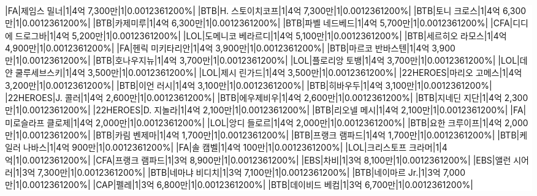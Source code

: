 |FA|제임스 밀너|1|4억 7,300만|1|0.0012361200%|
|BTB|H. 스토이치코프|1|4억 7,300만|1|0.0012361200%|
|BTB|토니 크로스|1|4억 6,300만|1|0.0012361200%|
|BTB|카제미루|1|4억 6,300만|1|0.0012361200%|
|BTB|파벨 네드베드|1|4억 5,700만|1|0.0012361200%|
|CFA|디디에 드로그바|1|4억 5,200만|1|0.0012361200%|
|LOL|도메니코 베라르디|1|4억 5,100만|1|0.0012361200%|
|BTB|세르히오 라모스|1|4억 4,900만|1|0.0012361200%|
|FA|헨릭 미키타리안|1|4억 3,900만|1|0.0012361200%|
|BTB|마르코 반바스텐|1|4억 3,900만|1|0.0012361200%|
|BTB|호나우지뉴|1|4억 3,700만|1|0.0012361200%|
|LOL|플로리앙 토뱅|1|4억 3,700만|1|0.0012361200%|
|LOL|데얀 쿨루세브스키|1|4억 3,500만|1|0.0012361200%|
|LOL|제시 린가드|1|4억 3,500만|1|0.0012361200%|
|22HEROES|마리오 고메스|1|4억 3,200만|1|0.0012361200%|
|BTB|이언 러시|1|4억 3,100만|1|0.0012361200%|
|BTB|히바우두|1|4억 3,100만|1|0.0012361200%|
|22HEROES|J. 콜러|1|4억 2,600만|1|0.0012361200%|
|BTB|에우제비우|1|4억 2,600만|1|0.0012361200%|
|BTB|지네딘 지단|1|4억 2,300만|1|0.0012361200%|
|22HEROES|D. 지놀라|1|4억 2,100만|1|0.0012361200%|
|BTB|리오넬 메시|1|4억 2,100만|1|0.0012361200%|
|FA|미로슬라프 클로제|1|4억 2,000만|1|0.0012361200%|
|LOL|앙디 들로르|1|4억 2,000만|1|0.0012361200%|
|BTB|요한 크루이프|1|4억 2,000만|1|0.0012361200%|
|BTB|카림 벤제마|1|4억 1,700만|1|0.0012361200%|
|BTB|프랭크 램파드|1|4억 1,700만|1|0.0012361200%|
|BTB|케일러 나바스|1|4억 900만|1|0.0012361200%|
|FA|솔 캠벨|1|4억 100만|1|0.0012361200%|
|LOL|크리스토프 크라머|1|4억|1|0.0012361200%|
|CFA|프랭크 램파드|1|3억 8,900만|1|0.0012361200%|
|EBS|차비|1|3억 8,100만|1|0.0012361200%|
|EBS|앨런 시어러|1|3억 7,300만|1|0.0012361200%|
|BTB|네마냐 비디치|1|3억 7,100만|1|0.0012361200%|
|BTB|네이마르 Jr.|1|3억 7,000만|1|0.0012361200%|
|CAP|펠레|1|3억 6,800만|1|0.0012361200%|
|BTB|데이비드 베컴|1|3억 6,700만|1|0.0012361200%|